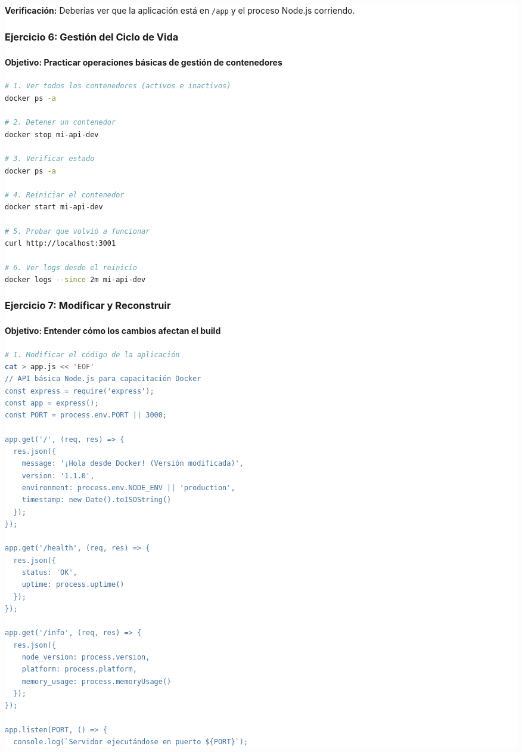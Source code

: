 **Verificación:** Deberías ver que la aplicación está en `/app` y el proceso Node.js corriendo.

### Ejercicio 6: Gestión del Ciclo de Vida

#### Objetivo: Practicar operaciones básicas de gestión de contenedores

```bash
# 1. Ver todos los contenedores (activos e inactivos)
docker ps -a

# 2. Detener un contenedor
docker stop mi-api-dev

# 3. Verificar estado
docker ps -a

# 4. Reiniciar el contenedor
docker start mi-api-dev

# 5. Probar que volvió a funcionar
curl http://localhost:3001

# 6. Ver logs desde el reinicio
docker logs --since 2m mi-api-dev
```

### Ejercicio 7: Modificar y Reconstruir

#### Objetivo: Entender cómo los cambios afectan el build

```bash
# 1. Modificar el código de la aplicación
cat > app.js << 'EOF'
// API básica Node.js para capacitación Docker
const express = require('express');
const app = express();
const PORT = process.env.PORT || 3000;

app.get('/', (req, res) => {
  res.json({ 
    message: '¡Hola desde Docker! (Versión modificada)',
    version: '1.1.0',
    environment: process.env.NODE_ENV || 'production',
    timestamp: new Date().toISOString()
  });
});

app.get('/health', (req, res) => {
  res.json({ 
    status: 'OK',
    uptime: process.uptime()
  });
});

app.get('/info', (req, res) => {
  res.json({
    node_version: process.version,
    platform: process.platform,
    memory_usage: process.memoryUsage()
  });
});

app.listen(PORT, () => {
  console.log(`Servidor ejecutándose en puerto ${PORT}`);
```